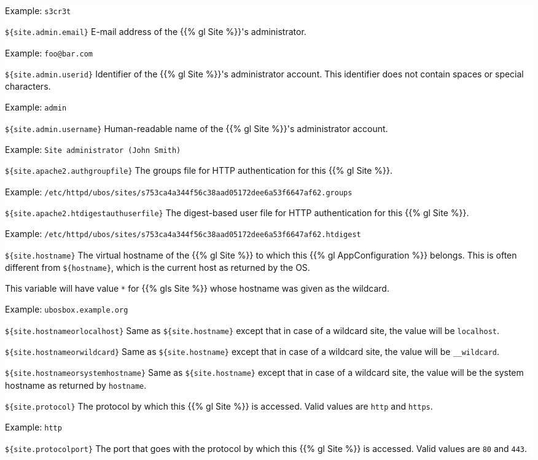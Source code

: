    Example: ``s3cr3t``

``${site.admin.email}``
   E-mail address of the {{% gl Site %}}'s administrator.

   Example: ``foo@bar.com``

``${site.admin.userid}``
   Identifier of the {{% gl Site %}}'s administrator account. This identifier
   does not contain spaces or special characters.

   Example: ``admin``

``${site.admin.username}``
   Human-readable name of the {{% gl Site %}}'s administrator account.

   Example: ``Site administrator (John Smith)``

``${site.apache2.authgroupfile}``
   The groups file for HTTP authentication for this {{% gl Site %}}.

   Example: ``/etc/httpd/ubos/sites/s753ca4a344f56c38aad05172dee6a53f6647af62.groups``

``${site.apache2.htdigestauthuserfile}``
   The digest-based user file for HTTP authentication for this {{% gl Site %}}.

   Example: ``/etc/httpd/ubos/sites/s753ca4a344f56c38aad05172dee6a53f6647af62.htdigest``

``${site.hostname}``
   The virtual hostname of the {{% gl Site %}} to which this {{% gl AppConfiguration %}}
   belongs. This is often different from ``${hostname}``, which is
   the current host as returned by the OS.

   This variable will have value ``*`` for {{% gls Site %}} whose hostname was given
   as the wildcard.

   Example: ``ubosbox.example.org``

``${site.hostnameorlocalhost}``
  Same as ``${site.hostname}`` except that in case of a wildcard site, the value will
  be ``localhost``.

``${site.hostnameorwildcard}``
  Same as ``${site.hostname}`` except that in case of a wildcard site, the value will
  be ``__wildcard``.

``${site.hostnameorsystemhostname}``
  Same as ``${site.hostname}`` except that in case of a wildcard site, the value will
  be the system hostname as returned by ``hostname``.

``${site.protocol}``
   The protocol by which this {{% gl Site %}} is accessed. Valid values are
   ``http`` and ``https``.

   Example: ``http``

``${site.protocolport}``
   The port that goes with the protocol by which this {{% gl Site %}} is accessed.
   Valid values are ``80`` and ``443``.
